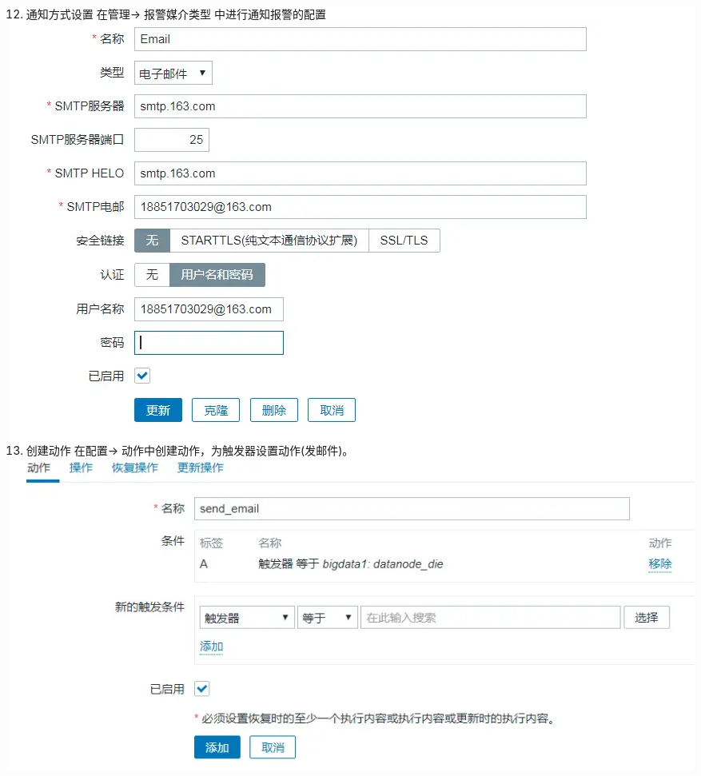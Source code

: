 12. 通知方式设置
在管理-> 报警媒介类型 中进行通知报警的配置
![image.png](大数据框架安装教程.assets\1cd0c6f0c9484773b93225149582bcd0.png)

13. 创建动作
在配置-> 动作中创建动作，为触发器设置动作(发邮件)。
![image.png](大数据框架安装教程.assets\5c1a884f37a94a7d8ed806e078b60dd7.png)
